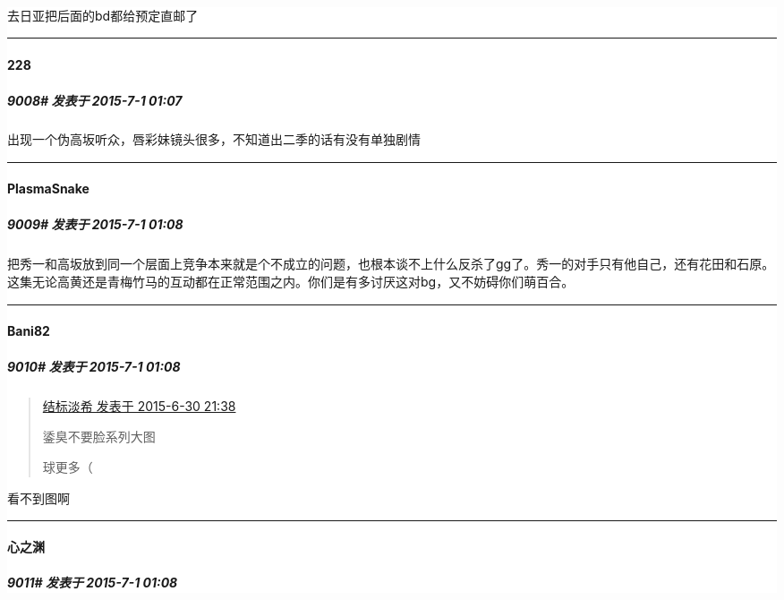 
去日亚把后面的bd都给预定直邮了







-----

####  228  
##### 9008#       发表于 2015-7-1 01:07




出现一个伪高坂听众，唇彩妹镜头很多，不知道出二季的话有没有单独剧情







-----

####  PlasmaSnake  
##### 9009#       发表于 2015-7-1 01:08




把秀一和高坂放到同一个层面上竞争本来就是个不成立的问题，也根本谈不上什么反杀了gg了。秀一的对手只有他自己，还有花田和石原。这集无论高黄还是青梅竹马的互动都在正常范围之内。你们是有多讨厌这对bg，又不妨碍你们萌百合。







-----

####  Bani82  
##### 9010#       发表于 2015-7-1 01:08



<blockquote><a href="httphttps://bbs.saraba1st.com/2b/forum.php?mod=redirect&amp;goto=findpost&amp;pid=29407553&amp;ptid=1085129" target="_blank">结标淡希 发表于 2015-6-30 21:38</a>

鋈臭不要脸系列大图


球更多（</blockquote>
看不到图啊







-----

####  心之渊  
##### 9011#       发表于 2015-7-1 01:08
